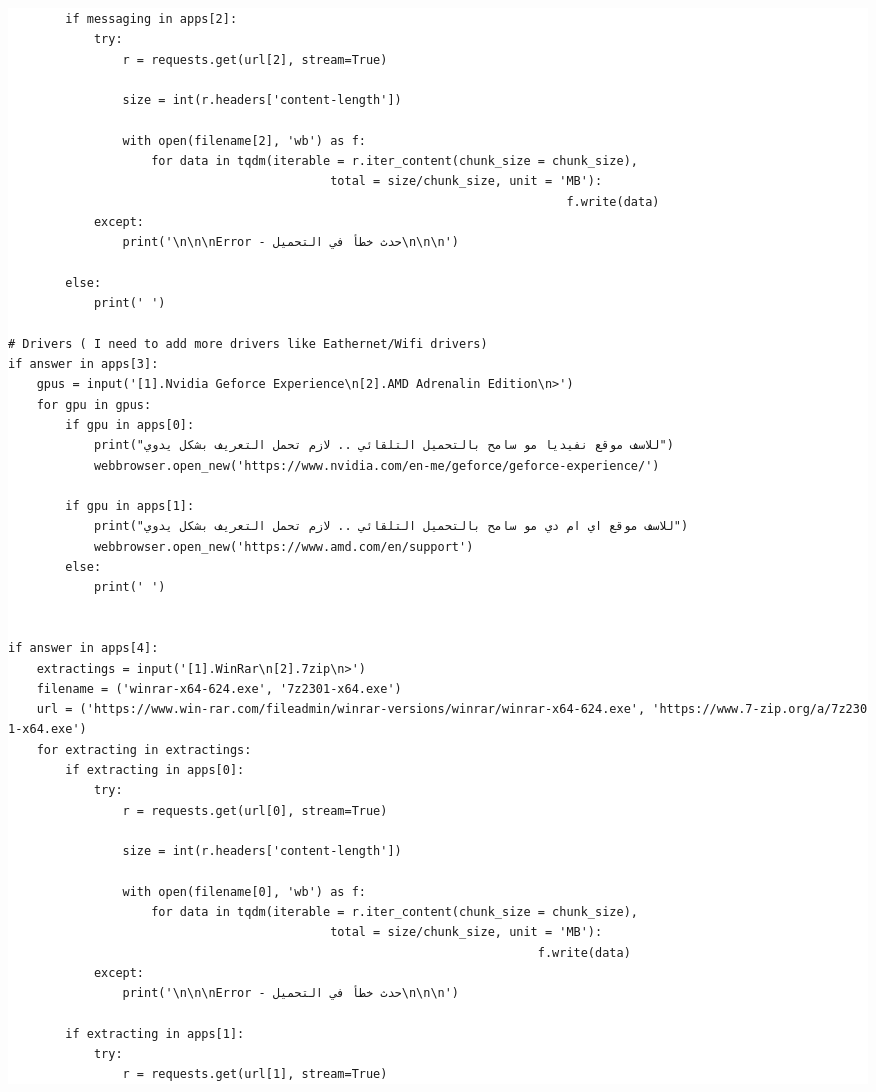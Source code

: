 
            if messaging in apps[2]:
                try:
                    r = requests.get(url[2], stream=True)

                    size = int(r.headers['content-length'])

                    with open(filename[2], 'wb') as f:
                        for data in tqdm(iterable = r.iter_content(chunk_size = chunk_size),
                                                 total = size/chunk_size, unit = 'MB'):
                                                                                  f.write(data)
                except:
                    print('\n\n\nError - حدث خطأ في التحميل\n\n\n')
                                                                                      
            else:
                print(' ')

    # Drivers ( I need to add more drivers like Eathernet/Wifi drivers)
    if answer in apps[3]:
        gpus = input('[1].Nvidia Geforce Experience\n[2].AMD Adrenalin Edition\n>')
        for gpu in gpus:
            if gpu in apps[0]:
                print("للاسف موقع نفيديا مو سامح بالتحميل التلقائي .. لازم تحمل التعريف بشكل يدوي")
                webbrowser.open_new('https://www.nvidia.com/en-me/geforce/geforce-experience/')

            if gpu in apps[1]:
                print("للاسف موقع اي ام دي مو سامح بالتحميل التلقائي .. لازم تحمل التعريف بشكل يدوي")
                webbrowser.open_new('https://www.amd.com/en/support')
            else:
                print(' ')
                

    if answer in apps[4]:
        extractings = input('[1].WinRar\n[2].7zip\n>')
        filename = ('winrar-x64-624.exe', '7z2301-x64.exe')
        url = ('https://www.win-rar.com/fileadmin/winrar-versions/winrar/winrar-x64-624.exe', 'https://www.7-zip.org/a/7z2301-x64.exe')
        for extracting in extractings:
            if extracting in apps[0]:
                try:
                    r = requests.get(url[0], stream=True)

                    size = int(r.headers['content-length'])

                    with open(filename[0], 'wb') as f:
                        for data in tqdm(iterable = r.iter_content(chunk_size = chunk_size),
                                                 total = size/chunk_size, unit = 'MB'):
                                                                              f.write(data)
                except:
                    print('\n\n\nError - حدث خطأ في التحميل\n\n\n')                                                              
    
            if extracting in apps[1]:
                try:
                    r = requests.get(url[1], stream=True)
